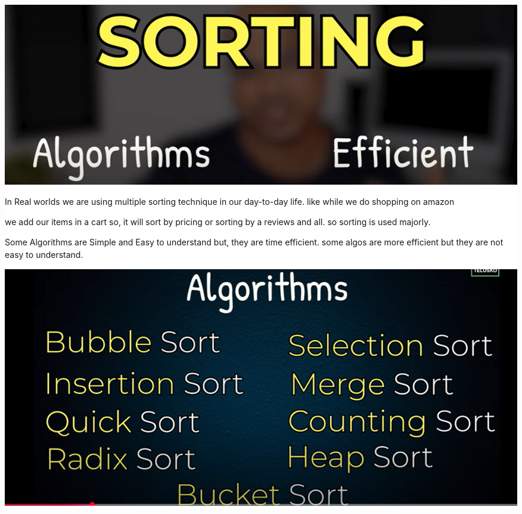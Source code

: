 
![img.png](img.png)

In Real worlds we are using multiple sorting technique in our day-to-day life. like while we do shopping on amazon

we add our items in a cart so, it will sort by pricing or sorting by a reviews and all. so sorting is used majorly.


Some Algorithms are Simple and Easy to understand but, they are time efficient. some algos are more efficient but
they are not easy to understand. 

![img_1.png](img_1.png)
